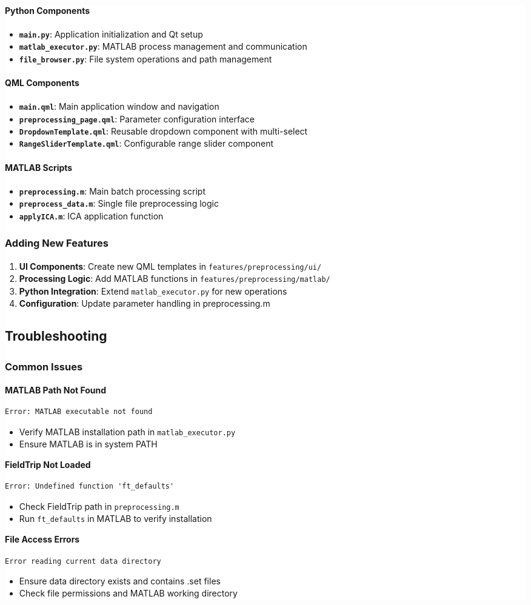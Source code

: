 #### Python Components

- **`main.py`**: Application initialization and Qt setup
- **`matlab_executor.py`**: MATLAB process management and communication
- **`file_browser.py`**: File system operations and path management

#### QML Components

- **`main.qml`**: Main application window and navigation
- **`preprocessing_page.qml`**: Parameter configuration interface
- **`DropdownTemplate.qml`**: Reusable dropdown component with multi-select
- **`RangeSliderTemplate.qml`**: Configurable range slider component

#### MATLAB Scripts

- **`preprocessing.m`**: Main batch processing script
- **`preprocess_data.m`**: Single file preprocessing logic
- **`applyICA.m`**: ICA application function

### Adding New Features

1. **UI Components**: Create new QML templates in `features/preprocessing/ui/`
2. **Processing Logic**: Add MATLAB functions in `features/preprocessing/matlab/`
3. **Python Integration**: Extend `matlab_executor.py` for new operations
4. **Configuration**: Update parameter handling in preprocessing.m

## Troubleshooting

### Common Issues

**MATLAB Path Not Found**

```
Error: MATLAB executable not found
```

- Verify MATLAB installation path in `matlab_executor.py`
- Ensure MATLAB is in system PATH

**FieldTrip Not Loaded**

```
Error: Undefined function 'ft_defaults'
```

- Check FieldTrip path in `preprocessing.m`
- Run `ft_defaults` in MATLAB to verify installation

**File Access Errors**

```
Error reading current data directory
```

- Ensure data directory exists and contains .set files
- Check file permissions and MATLAB working directory
